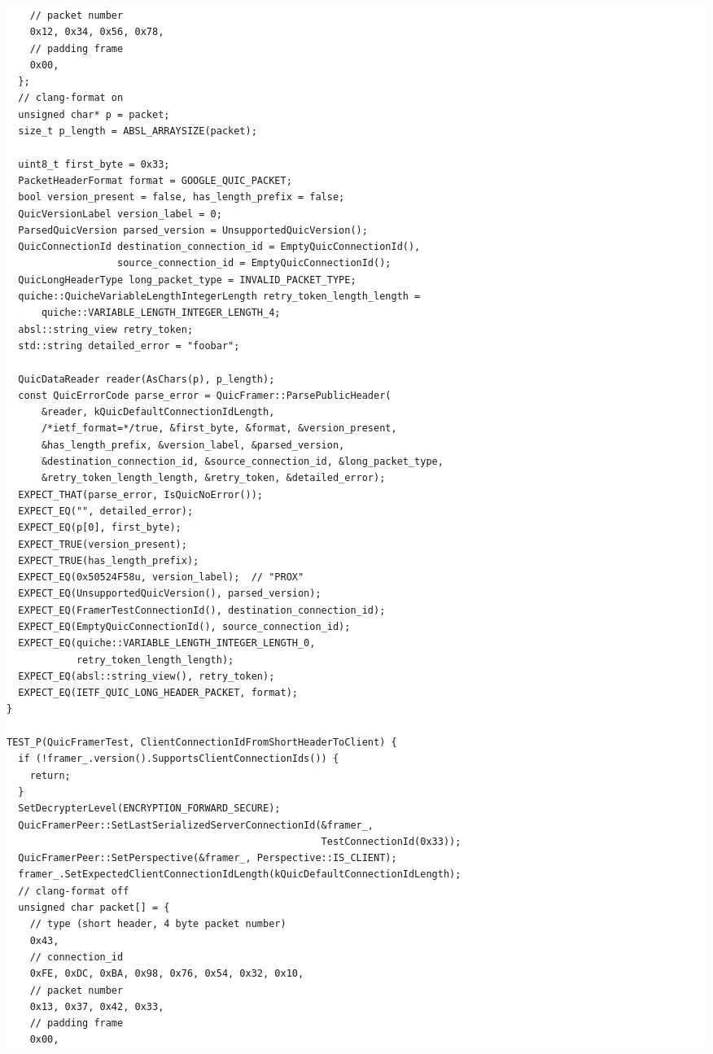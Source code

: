 ```
    // packet number
    0x12, 0x34, 0x56, 0x78,
    // padding frame
    0x00,
  };
  // clang-format on
  unsigned char* p = packet;
  size_t p_length = ABSL_ARRAYSIZE(packet);

  uint8_t first_byte = 0x33;
  PacketHeaderFormat format = GOOGLE_QUIC_PACKET;
  bool version_present = false, has_length_prefix = false;
  QuicVersionLabel version_label = 0;
  ParsedQuicVersion parsed_version = UnsupportedQuicVersion();
  QuicConnectionId destination_connection_id = EmptyQuicConnectionId(),
                   source_connection_id = EmptyQuicConnectionId();
  QuicLongHeaderType long_packet_type = INVALID_PACKET_TYPE;
  quiche::QuicheVariableLengthIntegerLength retry_token_length_length =
      quiche::VARIABLE_LENGTH_INTEGER_LENGTH_4;
  absl::string_view retry_token;
  std::string detailed_error = "foobar";

  QuicDataReader reader(AsChars(p), p_length);
  const QuicErrorCode parse_error = QuicFramer::ParsePublicHeader(
      &reader, kQuicDefaultConnectionIdLength,
      /*ietf_format=*/true, &first_byte, &format, &version_present,
      &has_length_prefix, &version_label, &parsed_version,
      &destination_connection_id, &source_connection_id, &long_packet_type,
      &retry_token_length_length, &retry_token, &detailed_error);
  EXPECT_THAT(parse_error, IsQuicNoError());
  EXPECT_EQ("", detailed_error);
  EXPECT_EQ(p[0], first_byte);
  EXPECT_TRUE(version_present);
  EXPECT_TRUE(has_length_prefix);
  EXPECT_EQ(0x50524F58u, version_label);  // "PROX"
  EXPECT_EQ(UnsupportedQuicVersion(), parsed_version);
  EXPECT_EQ(FramerTestConnectionId(), destination_connection_id);
  EXPECT_EQ(EmptyQuicConnectionId(), source_connection_id);
  EXPECT_EQ(quiche::VARIABLE_LENGTH_INTEGER_LENGTH_0,
            retry_token_length_length);
  EXPECT_EQ(absl::string_view(), retry_token);
  EXPECT_EQ(IETF_QUIC_LONG_HEADER_PACKET, format);
}

TEST_P(QuicFramerTest, ClientConnectionIdFromShortHeaderToClient) {
  if (!framer_.version().SupportsClientConnectionIds()) {
    return;
  }
  SetDecrypterLevel(ENCRYPTION_FORWARD_SECURE);
  QuicFramerPeer::SetLastSerializedServerConnectionId(&framer_,
                                                      TestConnectionId(0x33));
  QuicFramerPeer::SetPerspective(&framer_, Perspective::IS_CLIENT);
  framer_.SetExpectedClientConnectionIdLength(kQuicDefaultConnectionIdLength);
  // clang-format off
  unsigned char packet[] = {
    // type (short header, 4 byte packet number)
    0x43,
    // connection_id
    0xFE, 0xDC, 0xBA, 0x98, 0x76, 0x54, 0x32, 0x10,
    // packet number
    0x13, 0x37, 0x42, 0x33,
    // padding frame
    0x00,
```